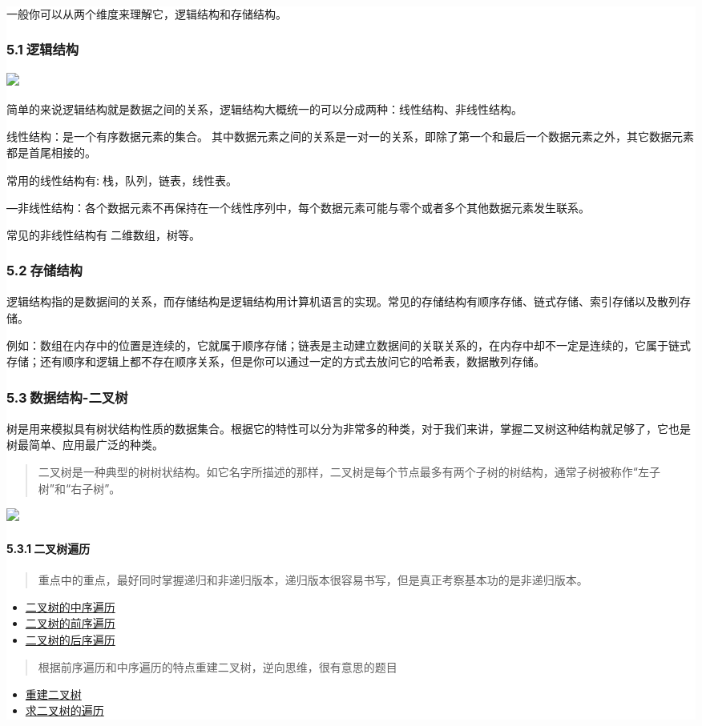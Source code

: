 一般你可以从两个维度来理解它，逻辑结构和存储结构。

### 5.1 逻辑结构

![](/images/jueJin/16cac3540bc01f7.png)

简单的来说逻辑结构就是数据之间的关系，逻辑结构大概统一的可以分成两种：线性结构、非线性结构。

线性结构：是一个有序数据元素的集合。 其中数据元素之间的关系是一对一的关系，即除了第一个和最后一个数据元素之外，其它数据元素都是首尾相接的。

常用的线性结构有: 栈，队列，链表，线性表。

—非线性结构：各个数据元素不再保持在一个线性序列中，每个数据元素可能与零个或者多个其他数据元素发生联系。

常见的非线性结构有 二维数组，树等。

### 5.2 存储结构

逻辑结构指的是数据间的关系，而存储结构是逻辑结构用计算机语言的实现。常见的存储结构有顺序存储、链式存储、索引存储以及散列存储。

例如：数组在内存中的位置是连续的，它就属于顺序存储；链表是主动建立数据间的关联关系的，在内存中却不一定是连续的，它属于链式存储；还有顺序和逻辑上都不存在顺序关系，但是你可以通过一定的方式去放问它的哈希表，数据散列存储。

### 5.3 数据结构-二叉树

树是用来模拟具有树状结构性质的数据集合。根据它的特性可以分为非常多的种类，对于我们来讲，掌握二叉树这种结构就足够了，它也是树最简单、应用最广泛的种类。

> 二叉树是一种典型的树树状结构。如它名字所描述的那样，二叉树是每个节点最多有两个子树的树结构，通常子树被称作“左子树”和“右子树”。

![](/images/jueJin/16cac3541c238d9.png)

#### 5.3.1 二叉树遍历

> 重点中的重点，最好同时掌握递归和非递归版本，递归版本很容易书写，但是真正考察基本功的是非递归版本。

*   [二叉树的中序遍历](https://link.juejin.cn?target=http%3A%2F%2Fwww.conardli.top%2Fdocs%2FdataStructure%2F%25E4%25BA%258C%25E5%258F%2589%25E6%25A0%2591%2F%25E4%25BA%258C%25E5%258F%2589%25E6%25A0%2591%25E7%259A%2584%25E4%25B8%25AD%25E5%25BA%258F%25E9%2581%258D%25E5%258E%2586.html "http://www.conardli.top/docs/dataStructure/%E4%BA%8C%E5%8F%89%E6%A0%91/%E4%BA%8C%E5%8F%89%E6%A0%91%E7%9A%84%E4%B8%AD%E5%BA%8F%E9%81%8D%E5%8E%86.html")
*   [二叉树的前序遍历](https://link.juejin.cn?target=http%3A%2F%2Fwww.conardli.top%2Fdocs%2FdataStructure%2F%25E4%25BA%258C%25E5%258F%2589%25E6%25A0%2591%2F%25E4%25BA%258C%25E5%258F%2589%25E6%25A0%2591%25E7%259A%2584%25E5%2589%258D%25E5%25BA%258F%25E9%2581%258D%25E5%258E%2586.html "http://www.conardli.top/docs/dataStructure/%E4%BA%8C%E5%8F%89%E6%A0%91/%E4%BA%8C%E5%8F%89%E6%A0%91%E7%9A%84%E5%89%8D%E5%BA%8F%E9%81%8D%E5%8E%86.html")
*   [二叉树的后序遍历](https://link.juejin.cn?target=http%3A%2F%2Fwww.conardli.top%2Fdocs%2FdataStructure%2F%25E4%25BA%258C%25E5%258F%2589%25E6%25A0%2591%2F%25E4%25BA%258C%25E5%258F%2589%25E6%25A0%2591%25E7%259A%2584%25E5%2590%258E%25E5%25BA%258F%25E9%2581%258D%25E5%258E%2586.html "http://www.conardli.top/docs/dataStructure/%E4%BA%8C%E5%8F%89%E6%A0%91/%E4%BA%8C%E5%8F%89%E6%A0%91%E7%9A%84%E5%90%8E%E5%BA%8F%E9%81%8D%E5%8E%86.html")

> 根据前序遍历和中序遍历的特点重建二叉树，逆向思维，很有意思的题目

*   [重建二叉树](https://link.juejin.cn?target=http%3A%2F%2Fwww.conardli.top%2Fdocs%2FdataStructure%2F%25E4%25BA%258C%25E5%258F%2589%25E6%25A0%2591%2F%25E9%2587%258D%25E5%25BB%25BA%25E4%25BA%258C%25E5%258F%2589%25E6%25A0%2591.html "http://www.conardli.top/docs/dataStructure/%E4%BA%8C%E5%8F%89%E6%A0%91/%E9%87%8D%E5%BB%BA%E4%BA%8C%E5%8F%89%E6%A0%91.html")
*   [求二叉树的遍历](https://link.juejin.cn?target=http%3A%2F%2Fwww.conardli.top%2Fdocs%2FdataStructure%2F%25E4%25BA%258C%25E5%258F%2589%25E6%25A0%2591%2F%25E9%2587%258D%25E5%25BB%25BA%25E4%25BA%258C%25E5%258F%2589%25E6%25A0%2591.html%23%25E9%25A2%2598%25E7%259B%25AE2-%25E6%25B1%2582%25E4%25BA%258C%25E5%258F%2589%25E6%25A0%2591%25E7%259A%2584%25E9%2581%258D%25E5%258E%2586 "http://www.conardli.top/docs/dataStructure/%E4%BA%8C%E5%8F%89%E6%A0%91/%E9%87%8D%E5%BB%BA%E4%BA%8C%E5%8F%89%E6%A0%91.html#%E9%A2%98%E7%9B%AE2-%E6%B1%82%E4%BA%8C%E5%8F%89%E6%A0%91%E7%9A%84%E9%81%8D%E5%8E%86")
